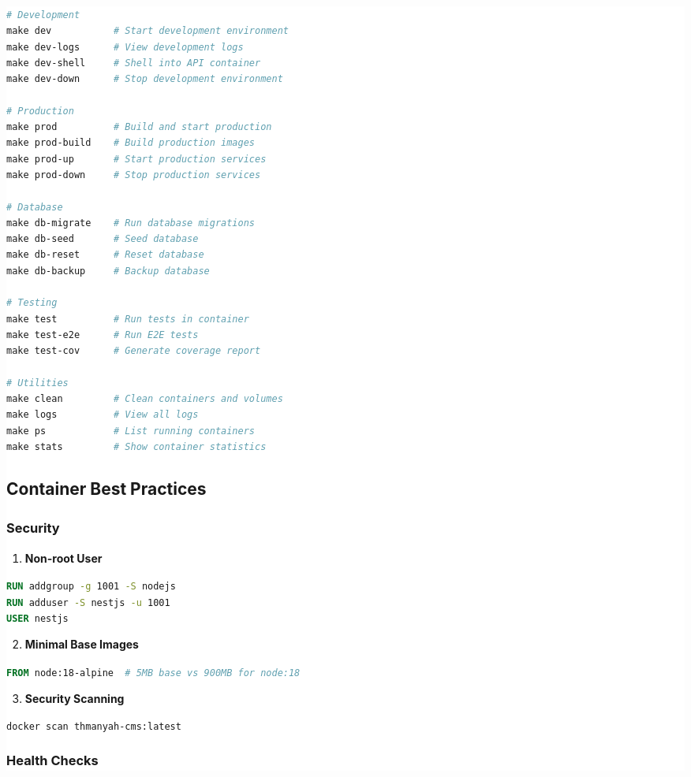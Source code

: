 ```makefile
# Development
make dev           # Start development environment
make dev-logs      # View development logs
make dev-shell     # Shell into API container
make dev-down      # Stop development environment

# Production
make prod          # Build and start production
make prod-build    # Build production images
make prod-up       # Start production services
make prod-down     # Stop production services

# Database
make db-migrate    # Run database migrations
make db-seed       # Seed database
make db-reset      # Reset database
make db-backup     # Backup database

# Testing
make test          # Run tests in container
make test-e2e      # Run E2E tests
make test-cov      # Generate coverage report

# Utilities
make clean         # Clean containers and volumes
make logs          # View all logs
make ps            # List running containers
make stats         # Show container statistics
```

## Container Best Practices

### Security

1. **Non-root User**
```dockerfile
RUN addgroup -g 1001 -S nodejs
RUN adduser -S nestjs -u 1001
USER nestjs
```

2. **Minimal Base Images**
```dockerfile
FROM node:18-alpine  # 5MB base vs 900MB for node:18
```

3. **Security Scanning**
```bash
docker scan thmanyah-cms:latest
```

### Health Checks
